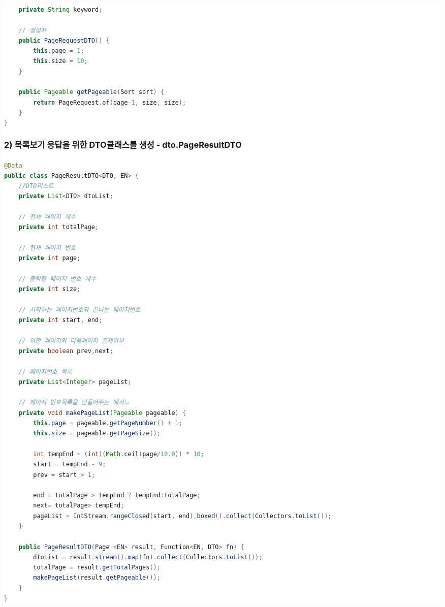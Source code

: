 ```java
	private String keyword;
	
	// 생성자
	public PageRequestDTO() {
		this.page = 1;
		this.size = 10;
	}
	
	public Pageable getPageable(Sort sort) {
		return PageRequest.of(page-1, size, size);
	}
}
```
### 2) 목록보기 응답을 위한 DTO클래스를 생성 - dto.PageResultDTO  
```java
@Data
public class PageResultDTO<DTO, EN> {
	//DTO리스트
	private List<DTO> dtoList;
	
	// 전체 페이지 개수
	private int totalPage;
	
	// 현재 페이지 번호
	private int page;
	
	// 출력할 페이지 번호 개수
	private int size;
	
	// 시작하는 페이지번호와 끝나는 페이지번호
	private int start, end;
	
	// 이전 페이지와 다음페이지 존재여부
	private boolean prev,next;
	
	// 페이지번호 목록
	private List<Integer> pageList;
	
	// 페이지 번호목록을 만들어주는 메서드
	private void makePageList(Pageable pageable) {
		this.page = pageable.getPageNumber() + 1;
		this.size = pageable.getPageSize();
		
		int tempEnd = (int)(Math.ceil(page/10.0)) * 10;
		start = tempEnd - 9;
		prev = start > 1;
		
		end = totalPage > tempEnd ? tempEnd:totalPage;
		next= totalPage> tempEnd;
		pageList = IntStream.rangeClosed(start, end).boxed().collect(Collectors.toList());
	}
	
	public PageResultDTO(Page <EN> result, Function<EN, DTO> fn) {
		dtoList = result.stream().map(fn).collect(Collectors.toList());
		totalPage = result.getTotalPages();
		makePageList(result.getPageable());		
	}
}
```  
